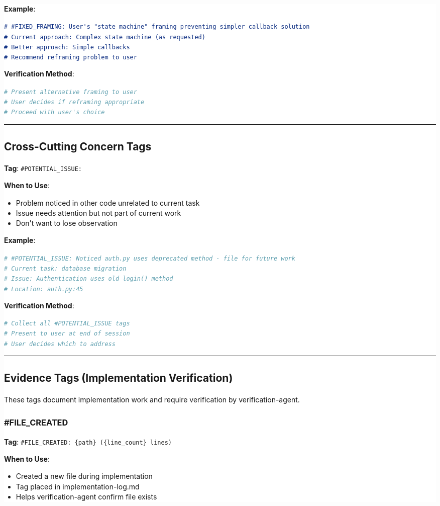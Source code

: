 **Example**:
```markdown
# #FIXED_FRAMING: User's "state machine" framing preventing simpler callback solution
# Current approach: Complex state machine (as requested)
# Better approach: Simple callbacks
# Recommend reframing problem to user
```

**Verification Method**:
```bash
# Present alternative framing to user
# User decides if reframing appropriate
# Proceed with user's choice
```

---

## Cross-Cutting Concern Tags

**Tag**: `#POTENTIAL_ISSUE:`

**When to Use**:
- Problem noticed in other code unrelated to current task
- Issue needs attention but not part of current work
- Don't want to lose observation

**Example**:
```python
# #POTENTIAL_ISSUE: Noticed auth.py uses deprecated method - file for future work
# Current task: database migration
# Issue: Authentication uses old login() method
# Location: auth.py:45
```

**Verification Method**:
```bash
# Collect all #POTENTIAL_ISSUE tags
# Present to user at end of session
# User decides which to address
```

---

## Evidence Tags (Implementation Verification)

These tags document implementation work and require verification by verification-agent.

### #FILE_CREATED

**Tag**: `#FILE_CREATED: {path} ({line_count} lines)`

**When to Use**:
- Created a new file during implementation
- Tag placed in implementation-log.md
- Helps verification-agent confirm file exists
